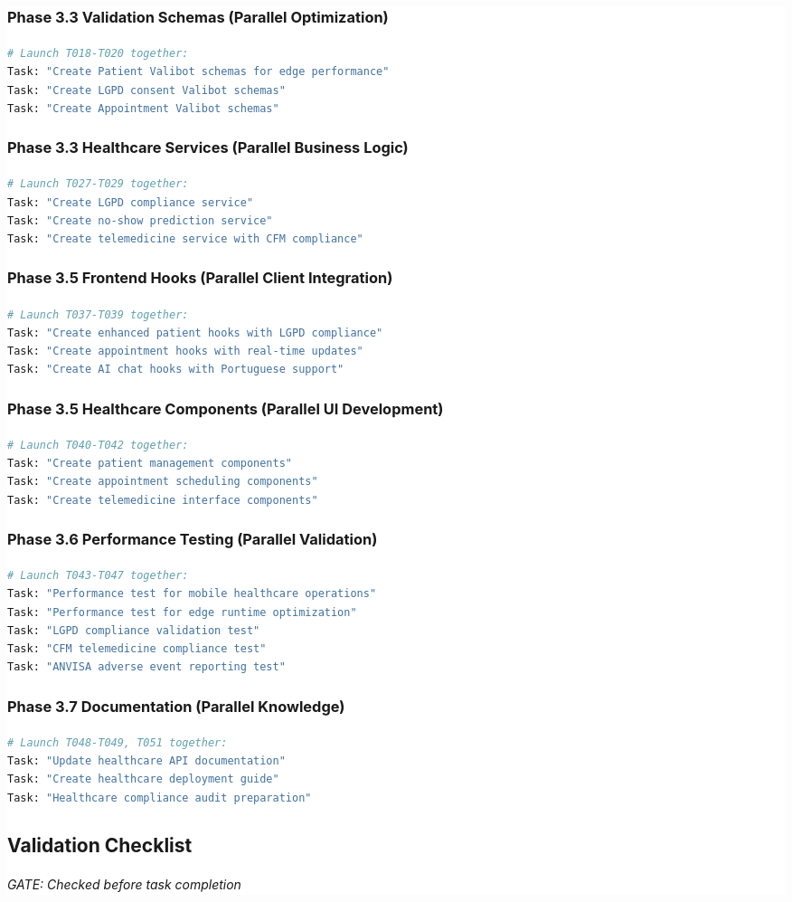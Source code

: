 ### Phase 3.3 Validation Schemas (Parallel Optimization)
```bash
# Launch T018-T020 together:
Task: "Create Patient Valibot schemas for edge performance"
Task: "Create LGPD consent Valibot schemas"
Task: "Create Appointment Valibot schemas"
```

### Phase 3.3 Healthcare Services (Parallel Business Logic)
```bash
# Launch T027-T029 together:
Task: "Create LGPD compliance service"
Task: "Create no-show prediction service"
Task: "Create telemedicine service with CFM compliance"
```

### Phase 3.5 Frontend Hooks (Parallel Client Integration)
```bash
# Launch T037-T039 together:
Task: "Create enhanced patient hooks with LGPD compliance"
Task: "Create appointment hooks with real-time updates"
Task: "Create AI chat hooks with Portuguese support"
```

### Phase 3.5 Healthcare Components (Parallel UI Development)
```bash
# Launch T040-T042 together:
Task: "Create patient management components"
Task: "Create appointment scheduling components"
Task: "Create telemedicine interface components"
```

### Phase 3.6 Performance Testing (Parallel Validation)
```bash
# Launch T043-T047 together:
Task: "Performance test for mobile healthcare operations"
Task: "Performance test for edge runtime optimization"
Task: "LGPD compliance validation test"
Task: "CFM telemedicine compliance test"
Task: "ANVISA adverse event reporting test"
```

### Phase 3.7 Documentation (Parallel Knowledge)
```bash
# Launch T048-T049, T051 together:
Task: "Update healthcare API documentation"
Task: "Create healthcare deployment guide"
Task: "Healthcare compliance audit preparation"
```

## Validation Checklist
*GATE: Checked before task completion*
